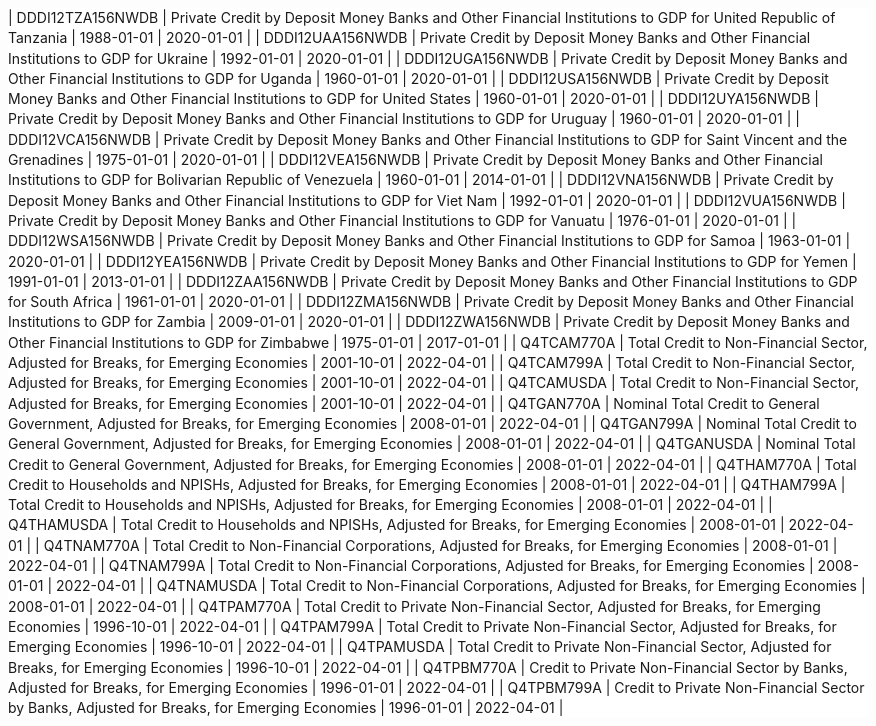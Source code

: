 | DDDI12TZA156NWDB | Private Credit by Deposit Money Banks and Other Financial Institutions to GDP for United Republic of Tanzania               | 1988-01-01          | 2020-01-01        |
| DDDI12UAA156NWDB | Private Credit by Deposit Money Banks and Other Financial Institutions to GDP for Ukraine                                   | 1992-01-01          | 2020-01-01        |
| DDDI12UGA156NWDB | Private Credit by Deposit Money Banks and Other Financial Institutions to GDP for Uganda                                    | 1960-01-01          | 2020-01-01        |
| DDDI12USA156NWDB | Private Credit by Deposit Money Banks and Other Financial Institutions to GDP for United States                             | 1960-01-01          | 2020-01-01        |
| DDDI12UYA156NWDB | Private Credit by Deposit Money Banks and Other Financial Institutions to GDP for Uruguay                                   | 1960-01-01          | 2020-01-01        |
| DDDI12VCA156NWDB | Private Credit by Deposit Money Banks and Other Financial Institutions to GDP for Saint Vincent and the Grenadines          | 1975-01-01          | 2020-01-01        |
| DDDI12VEA156NWDB | Private Credit by Deposit Money Banks and Other Financial Institutions to GDP for Bolivarian Republic of Venezuela          | 1960-01-01          | 2014-01-01        |
| DDDI12VNA156NWDB | Private Credit by Deposit Money Banks and Other Financial Institutions to GDP for Viet Nam                                  | 1992-01-01          | 2020-01-01        |
| DDDI12VUA156NWDB | Private Credit by Deposit Money Banks and Other Financial Institutions to GDP for Vanuatu                                   | 1976-01-01          | 2020-01-01        |
| DDDI12WSA156NWDB | Private Credit by Deposit Money Banks and Other Financial Institutions to GDP for Samoa                                     | 1963-01-01          | 2020-01-01        |
| DDDI12YEA156NWDB | Private Credit by Deposit Money Banks and Other Financial Institutions to GDP for Yemen                                     | 1991-01-01          | 2013-01-01        |
| DDDI12ZAA156NWDB | Private Credit by Deposit Money Banks and Other Financial Institutions to GDP for South Africa                              | 1961-01-01          | 2020-01-01        |
| DDDI12ZMA156NWDB | Private Credit by Deposit Money Banks and Other Financial Institutions to GDP for Zambia                                    | 2009-01-01          | 2020-01-01        |
| DDDI12ZWA156NWDB | Private Credit by Deposit Money Banks and Other Financial Institutions to GDP for Zimbabwe                                  | 1975-01-01          | 2017-01-01        |
| Q4TCAM770A       | Total Credit to Non-Financial Sector, Adjusted for Breaks, for Emerging Economies                                           | 2001-10-01          | 2022-04-01        |
| Q4TCAM799A       | Total Credit to Non-Financial Sector, Adjusted for Breaks, for Emerging Economies                                           | 2001-10-01          | 2022-04-01        |
| Q4TCAMUSDA       | Total Credit to Non-Financial Sector, Adjusted for Breaks, for Emerging Economies                                           | 2001-10-01          | 2022-04-01        |
| Q4TGAN770A       | Nominal Total Credit to General Government, Adjusted for Breaks, for Emerging Economies                                     | 2008-01-01          | 2022-04-01        |
| Q4TGAN799A       | Nominal Total Credit to General Government, Adjusted for Breaks, for Emerging Economies                                     | 2008-01-01          | 2022-04-01        |
| Q4TGANUSDA       | Nominal Total Credit to General Government, Adjusted for Breaks, for Emerging Economies                                     | 2008-01-01          | 2022-04-01        |
| Q4THAM770A       | Total Credit to Households and NPISHs, Adjusted for Breaks, for Emerging Economies                                          | 2008-01-01          | 2022-04-01        |
| Q4THAM799A       | Total Credit to Households and NPISHs, Adjusted for Breaks, for Emerging Economies                                          | 2008-01-01          | 2022-04-01        |
| Q4THAMUSDA       | Total Credit to Households and NPISHs, Adjusted for Breaks, for Emerging Economies                                          | 2008-01-01          | 2022-04-01        |
| Q4TNAM770A       | Total Credit to Non-Financial Corporations, Adjusted for Breaks, for Emerging Economies                                     | 2008-01-01          | 2022-04-01        |
| Q4TNAM799A       | Total Credit to Non-Financial Corporations, Adjusted for Breaks, for Emerging Economies                                     | 2008-01-01          | 2022-04-01        |
| Q4TNAMUSDA       | Total Credit to Non-Financial Corporations, Adjusted for Breaks, for Emerging Economies                                     | 2008-01-01          | 2022-04-01        |
| Q4TPAM770A       | Total Credit to Private Non-Financial Sector, Adjusted for Breaks, for Emerging Economies                                   | 1996-10-01          | 2022-04-01        |
| Q4TPAM799A       | Total Credit to Private Non-Financial Sector, Adjusted for Breaks, for Emerging Economies                                   | 1996-10-01          | 2022-04-01        |
| Q4TPAMUSDA       | Total Credit to Private Non-Financial Sector, Adjusted for Breaks, for Emerging Economies                                   | 1996-10-01          | 2022-04-01        |
| Q4TPBM770A       | Credit to Private Non-Financial Sector by Banks, Adjusted for Breaks, for Emerging Economies                                | 1996-01-01          | 2022-04-01        |
| Q4TPBM799A       | Credit to Private Non-Financial Sector by Banks, Adjusted for Breaks, for Emerging Economies                                | 1996-01-01          | 2022-04-01        |
